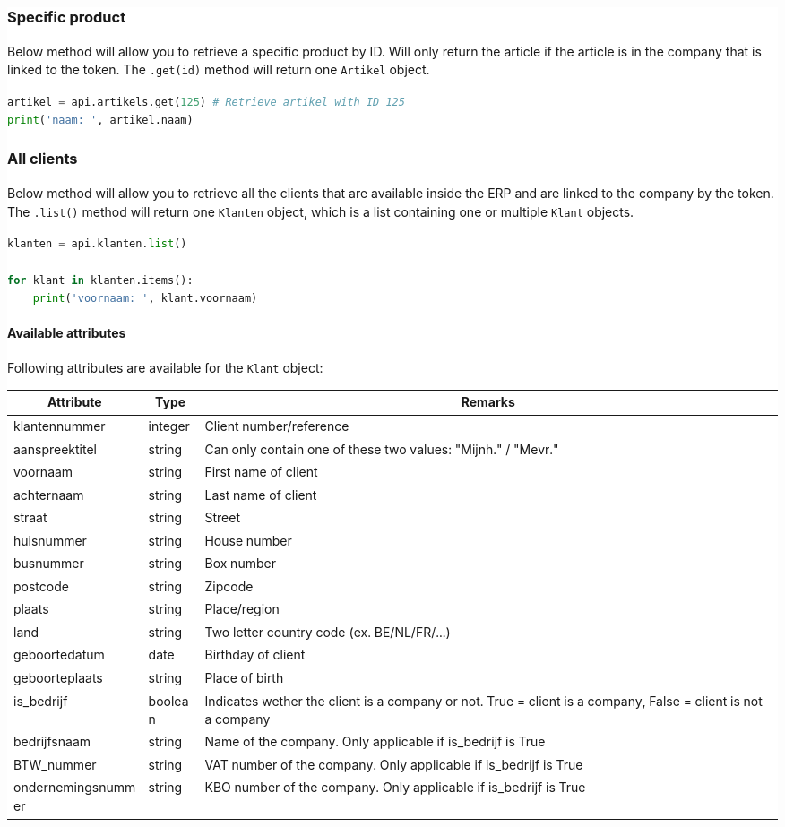 
### Specific product
Below method will allow you to retrieve a specific product by ID. Will only return the article if the article is in the company that is linked to the token.
The ```.get(id)``` method will return one ```Artikel``` object.

```python
artikel = api.artikels.get(125) # Retrieve artikel with ID 125
print('naam: ', artikel.naam)
```

### All clients
Below method will allow you to retrieve all the clients that are available inside the ERP and are linked to the company by the token.
The ```.list()``` method will return one ```Klanten``` object, which is a list containing one or multiple ```Klant``` objects.

```python
klanten = api.klanten.list()

for klant in klanten.items():
    print('voornaam: ', klant.voornaam)
```

#### Available attributes

Following attributes are available for the ```Klant``` object:

| Attribute        | Type | Remarks |
| ------------- | ------------- | ------------- |
| klantennummer  | integer | Client number/reference |
| aanspreektitel  | string | Can only contain one of these two values: "Mijnh." / "Mevr." |
| voornaam  | string | First name of client |
| achternaam  | string | Last name of client |
| straat  | string | Street |
| huisnummer  | string | House number |
| busnummer  | string | Box number |
| postcode  | string | Zipcode |
| plaats  | string | Place/region |
| land  | string | Two letter country code (ex. BE/NL/FR/...) |
| geboortedatum  | date | Birthday of client |
| geboorteplaats  | string | Place of birth |
| is_bedrijf  | boolean | Indicates wether the client is a company or not. True = client is a company, False = client is not a company |
| bedrijfsnaam  | string | Name of the company. Only applicable if is_bedrijf is True |
| BTW_nummer  | string | VAT number of the company. Only applicable if is_bedrijf is True |
| ondernemingsnummer  | string | KBO number of the company. Only applicable if is_bedrijf is True |
